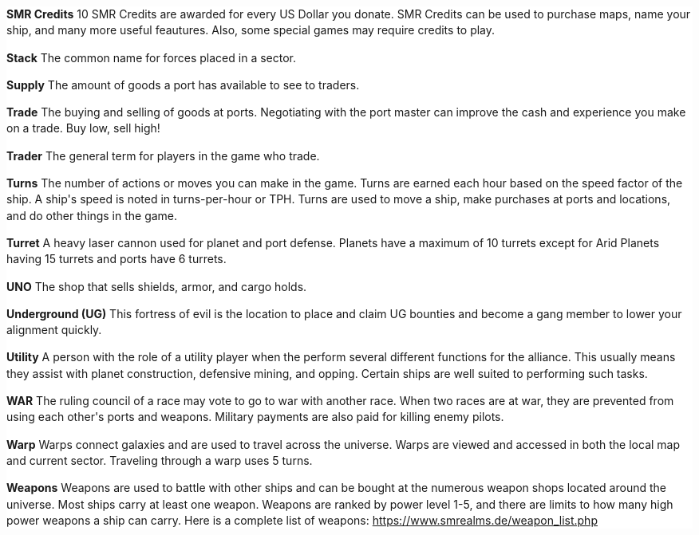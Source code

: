 **SMR Credits**
10 SMR Credits are awarded for every US Dollar you donate. SMR Credits can be used to purchase maps, name your ship, and many more useful feautures. Also, some special games may require credits to play.

**Stack**
The common name for forces placed in a sector.

**Supply**
The amount of goods a port has available to see to traders.

**Trade**
The buying and selling of goods at ports. Negotiating with the port master can improve the cash and experience you make on a trade. Buy low, sell high!

**Trader**
The general term for players in the game who trade.

**Turns**
The number of actions or moves you can make in the game. Turns are earned each hour based on the speed factor of the ship. A ship's speed is noted in turns-per-hour or TPH. Turns are used to move a ship, make purchases at ports and locations, and do other things in the game.

**Turret**
A heavy laser cannon used for planet and port defense. Planets have a maximum of 10 turrets except for Arid Planets having 15 turrets and ports have 6 turrets.

**UNO**
The shop that sells shields, armor, and cargo holds.

**Underground (UG)**
This fortress of evil is the location to place and claim UG bounties and become a gang member to lower your alignment quickly.

**Utility**
A person with the role of a utility player when the perform several different functions for the alliance. This usually means they assist with planet construction, defensive mining, and opping. Certain ships are well suited to performing such tasks.

**WAR**
The ruling council of a race may vote to go to war with another race. When two races are at war, they are prevented from using each other's ports and weapons. Military payments are also paid for killing enemy pilots.

**Warp**
Warps connect galaxies and are used to travel across the universe. Warps are viewed and accessed in both the local map and current sector. Traveling through a warp uses 5 turns.

**Weapons**
Weapons are used to battle with other ships and can be bought at the numerous weapon shops located around the universe. Most ships carry at least one weapon. Weapons are ranked by power level 1-5, and there are limits to how many high power weapons a ship can carry. Here is a complete list of weapons: https://www.smrealms.de/weapon_list.php